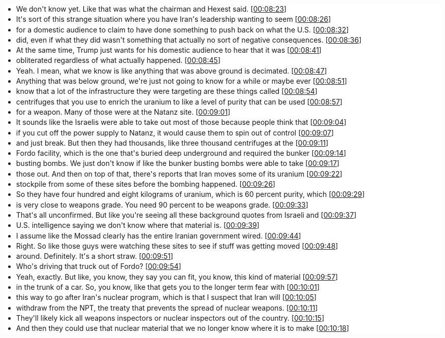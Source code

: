 *  We don't know yet. Like that was what the chairman and Hexest said. [[00:08:23](https://www.youtube.com/watch?v=E8AkzyEjw4w&t=503.0s)]
*  It's sort of this strange situation where you have Iran's leadership wanting to seem [[00:08:26](https://www.youtube.com/watch?v=E8AkzyEjw4w&t=506.2s)]
*  for a domestic audience to claim to have done something to push back on what the U.S. [[00:08:32](https://www.youtube.com/watch?v=E8AkzyEjw4w&t=512.6s)]
*  did, even if what they did wasn't something that actually no sort of negative consequences. [[00:08:36](https://www.youtube.com/watch?v=E8AkzyEjw4w&t=516.88s)]
*  At the same time, Trump just wants for his domestic audience to hear that it was [[00:08:41](https://www.youtube.com/watch?v=E8AkzyEjw4w&t=521.84s)]
*  obliterated regardless of what actually happened. [[00:08:45](https://www.youtube.com/watch?v=E8AkzyEjw4w&t=525.0s)]
*  Yeah. I mean, what we know is like anything that was above ground is decimated. [[00:08:47](https://www.youtube.com/watch?v=E8AkzyEjw4w&t=527.08s)]
*  Anything that was below ground, we're just not going to know for a while or maybe ever [[00:08:51](https://www.youtube.com/watch?v=E8AkzyEjw4w&t=531.04s)]
*  know that a lot of the infrastructure they were targeting are these things called [[00:08:54](https://www.youtube.com/watch?v=E8AkzyEjw4w&t=534.0s)]
*  centrifuges that you use to enrich the uranium to like a level of purity that can be used [[00:08:57](https://www.youtube.com/watch?v=E8AkzyEjw4w&t=537.0s)]
*  for a weapon. Many of those were at the Natanz site. [[00:09:01](https://www.youtube.com/watch?v=E8AkzyEjw4w&t=541.04s)]
*  It sounds like the Israelis were able to take out most of those because people think that [[00:09:04](https://www.youtube.com/watch?v=E8AkzyEjw4w&t=544.08s)]
*  if you cut off the power supply to Natanz, it would cause them to spin out of control [[00:09:07](https://www.youtube.com/watch?v=E8AkzyEjw4w&t=547.88s)]
*  and just break. But then they had thousands, like three thousand centrifuges at the [[00:09:11](https://www.youtube.com/watch?v=E8AkzyEjw4w&t=551.04s)]
*  Fordo facility, which is the one that's buried deep underground and required the bunker [[00:09:14](https://www.youtube.com/watch?v=E8AkzyEjw4w&t=554.84s)]
*  busting bombs. We just don't know if like the bunker busting bombs were able to take [[00:09:17](https://www.youtube.com/watch?v=E8AkzyEjw4w&t=557.88s)]
*  those out. And then on top of that, there's reports that Iran moves some of its uranium [[00:09:22](https://www.youtube.com/watch?v=E8AkzyEjw4w&t=562.32s)]
*  stockpile from some of these sites before the bombing happened. [[00:09:26](https://www.youtube.com/watch?v=E8AkzyEjw4w&t=566.8000000000001s)]
*  So they have four hundred and eight kilograms of uranium, which is 60 percent purity, which [[00:09:29](https://www.youtube.com/watch?v=E8AkzyEjw4w&t=569.8000000000001s)]
*  is very close to weapons grade. You need 90 percent to be weapons grade. [[00:09:33](https://www.youtube.com/watch?v=E8AkzyEjw4w&t=573.84s)]
*  That's all unconfirmed. But like you're seeing all these background quotes from Israeli and [[00:09:37](https://www.youtube.com/watch?v=E8AkzyEjw4w&t=577.2s)]
*  U.S. intelligence saying we don't know where that material is. [[00:09:39](https://www.youtube.com/watch?v=E8AkzyEjw4w&t=579.96s)]
*  I assume like the Mossad clearly has the entire Iranian government wired. [[00:09:44](https://www.youtube.com/watch?v=E8AkzyEjw4w&t=584.08s)]
*  Right. So like those guys were watching these sites to see if stuff was getting moved [[00:09:48](https://www.youtube.com/watch?v=E8AkzyEjw4w&t=588.36s)]
*  around. Definitely. It's a short straw. [[00:09:51](https://www.youtube.com/watch?v=E8AkzyEjw4w&t=591.88s)]
*  Who's driving that truck out of Fordo? [[00:09:54](https://www.youtube.com/watch?v=E8AkzyEjw4w&t=594.08s)]
*  Yeah, exactly. But like, you know, they say you can fit, you know, this kind of material [[00:09:57](https://www.youtube.com/watch?v=E8AkzyEjw4w&t=597.4399999999999s)]
*  in the trunk of a car. So, you know, like that gets you to the longer term fear with [[00:10:01](https://www.youtube.com/watch?v=E8AkzyEjw4w&t=601.8s)]
*  this way to go after Iran's nuclear program, which is that I suspect that Iran will [[00:10:05](https://www.youtube.com/watch?v=E8AkzyEjw4w&t=605.92s)]
*  withdraw from the NPT, the treaty that prevents the spread of nuclear weapons. [[00:10:11](https://www.youtube.com/watch?v=E8AkzyEjw4w&t=611.4s)]
*  They'll likely kick all weapons inspectors or nuclear inspectors out of the country. [[00:10:15](https://www.youtube.com/watch?v=E8AkzyEjw4w&t=615.08s)]
*  And then they could use that nuclear material that we no longer know where it is to make [[00:10:18](https://www.youtube.com/watch?v=E8AkzyEjw4w&t=618.84s)]